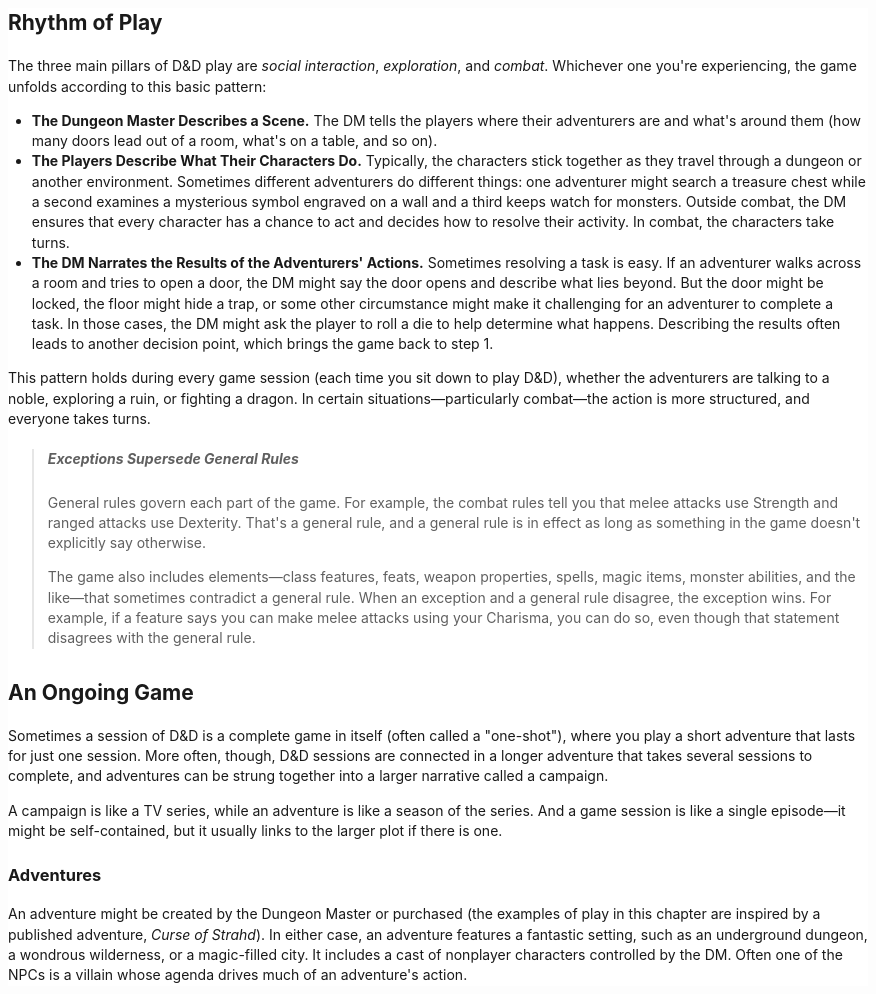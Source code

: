 ## Rhythm of Play

The three main pillars of D&D play are *social interaction*, *exploration*, and *combat*. Whichever one you're experiencing, the game unfolds according to this basic pattern:

- **The Dungeon Master Describes a Scene.** The DM tells the players where their adventurers are and what's around them (how many doors lead out of a room, what's on a table, and so on).
- **The Players Describe What Their Characters Do.** Typically, the characters stick together as they travel through a dungeon or another environment. Sometimes different adventurers do different things: one adventurer might search a treasure chest while a second examines a mysterious symbol engraved on a wall and a third keeps watch for monsters. Outside combat, the DM ensures that every character has a chance to act and decides how to resolve their activity. In combat, the characters take turns.
- **The DM Narrates the Results of the Adventurers' Actions.** Sometimes resolving a task is easy. If an adventurer walks across a room and tries to open a door, the DM might say the door opens and describe what lies beyond. But the door might be locked, the floor might hide a trap, or some other circumstance might make it challenging for an adventurer to complete a task. In those cases, the DM might ask the player to roll a die to help determine what happens. Describing the results often leads to another decision point, which brings the game back to step 1.

This pattern holds during every game session (each time you sit down to play D&D), whether the adventurers are talking to a noble, exploring a ruin, or fighting a dragon. In certain situations—particularly combat—the action is more structured, and everyone takes turns.

> ##### Exceptions Supersede General Rules
>
>General rules govern each part of the game. For example, the combat rules tell you that melee attacks use Strength and ranged attacks use Dexterity. That's a general rule, and a general rule is in effect as long as something in the game doesn't explicitly say otherwise.
>
>The game also includes elements—class features, feats, weapon properties, spells, magic items, monster abilities, and the like—that sometimes contradict a general rule. When an exception and a general rule disagree, the exception wins. For example, if a feature says you can make melee attacks using your Charisma, you can do so, even though that statement disagrees with the general rule.
>

## An Ongoing Game

Sometimes a session of D&D is a complete game in itself (often called a "one-shot"), where you play a short adventure that lasts for just one session. More often, though, D&D sessions are connected in a longer adventure that takes several sessions to complete, and adventures can be strung together into a larger narrative called a campaign.

A campaign is like a TV series, while an adventure is like a season of the series. And a game session is like a single episode—it might be self-contained, but it usually links to the larger plot if there is one.

### Adventures

An adventure might be created by the Dungeon Master or purchased (the examples of play in this chapter are inspired by a published adventure, *Curse of Strahd*). In either case, an adventure features a fantastic setting, such as an underground dungeon, a wondrous wilderness, or a magic-filled city. It includes a cast of nonplayer characters controlled by the DM. Often one of the NPCs is a villain whose agenda drives much of an adventure's action.
